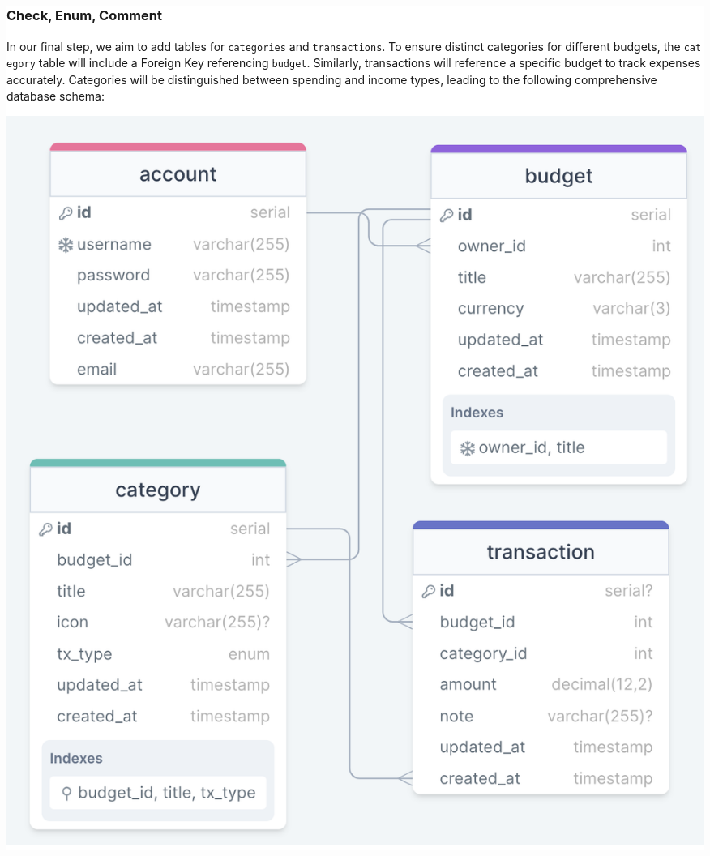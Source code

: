 ### Check, Enum, Comment

In our final step, we aim to add tables for `categories` and `transactions`. To ensure distinct categories for different budgets, the `category` table will include a Foreign Key referencing `budget`. Similarly, transactions will reference a specific budget to track expenses accurately. Categories will be distinguished between spending and income types, leading to the following comprehensive database schema:

![DB scheme budget](/assets/images/articles/7_db_diagram_full.png)
